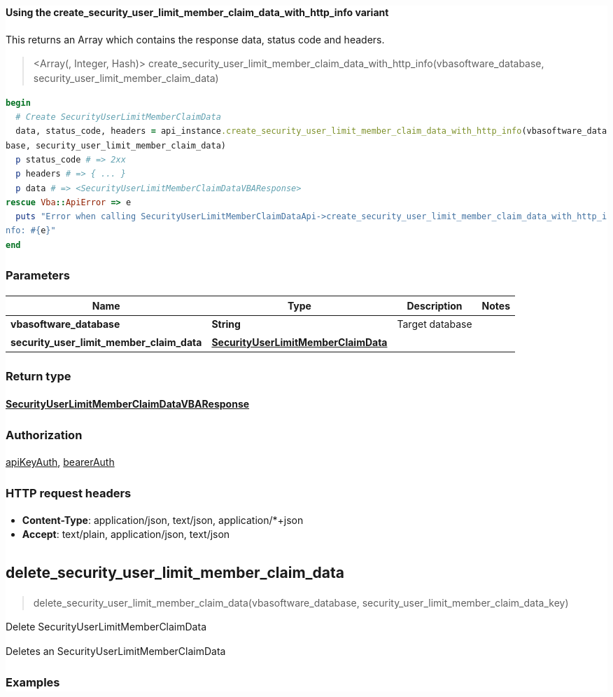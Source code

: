 #### Using the create_security_user_limit_member_claim_data_with_http_info variant

This returns an Array which contains the response data, status code and headers.

> <Array(<SecurityUserLimitMemberClaimDataVBAResponse>, Integer, Hash)> create_security_user_limit_member_claim_data_with_http_info(vbasoftware_database, security_user_limit_member_claim_data)

```ruby
begin
  # Create SecurityUserLimitMemberClaimData
  data, status_code, headers = api_instance.create_security_user_limit_member_claim_data_with_http_info(vbasoftware_database, security_user_limit_member_claim_data)
  p status_code # => 2xx
  p headers # => { ... }
  p data # => <SecurityUserLimitMemberClaimDataVBAResponse>
rescue Vba::ApiError => e
  puts "Error when calling SecurityUserLimitMemberClaimDataApi->create_security_user_limit_member_claim_data_with_http_info: #{e}"
end
```

### Parameters

| Name | Type | Description | Notes |
| ---- | ---- | ----------- | ----- |
| **vbasoftware_database** | **String** | Target database |  |
| **security_user_limit_member_claim_data** | [**SecurityUserLimitMemberClaimData**](SecurityUserLimitMemberClaimData.md) |  |  |

### Return type

[**SecurityUserLimitMemberClaimDataVBAResponse**](SecurityUserLimitMemberClaimDataVBAResponse.md)

### Authorization

[apiKeyAuth](../README.md#apiKeyAuth), [bearerAuth](../README.md#bearerAuth)

### HTTP request headers

- **Content-Type**: application/json, text/json, application/*+json
- **Accept**: text/plain, application/json, text/json


## delete_security_user_limit_member_claim_data

> delete_security_user_limit_member_claim_data(vbasoftware_database, security_user_limit_member_claim_data_key)

Delete SecurityUserLimitMemberClaimData

Deletes an SecurityUserLimitMemberClaimData

### Examples
